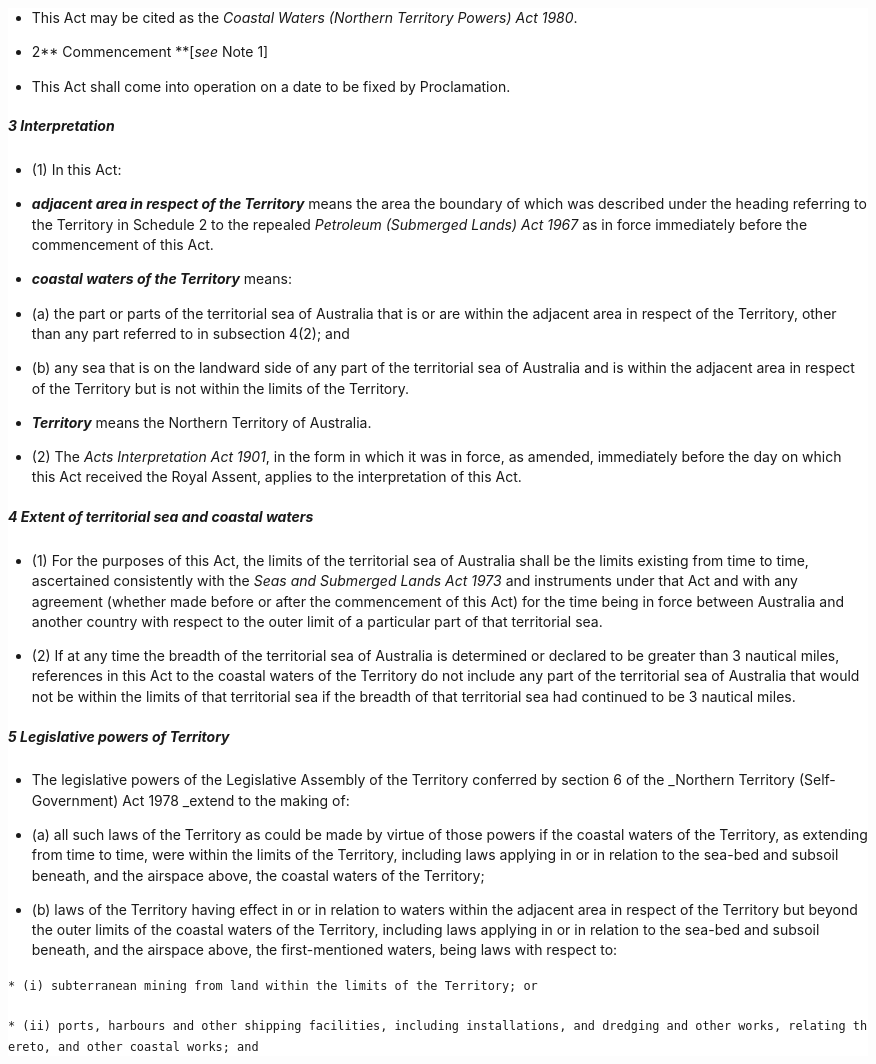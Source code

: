  * This Act may be cited as the _Coastal Waters (Northern Territory Powers) Act 1980_.

  * 2**  Commencement **[_see_ Note 1]

  * This Act shall come into operation on a date to be fixed by Proclamation.

##### 3  Interpretation

  * (1) In this Act:

  * **_adjacent area in respect of the Territory_** means the area the boundary of which was described under the heading referring to the Territory in Schedule 2 to the repealed _Petroleum (Submerged Lands) Act 1967_ as in force immediately before the commencement of this Act.

  * **_coastal waters of the Territory_** means:

   * (a) the part or parts of the territorial sea of Australia that is or are within the adjacent area in respect of the Territory, other than any part referred to in subsection 4(2); and

   * (b) any sea that is on the landward side of any part of the territorial sea of Australia and is within the adjacent area in respect of the Territory but is not within the limits of the Territory.

  * **_Territory_** means the Northern Territory of Australia.

  * (2) The _Acts Interpretation Act 1901_, in the form in which it was in force, as amended, immediately before the day on which this Act received the Royal Assent, applies to the interpretation of this Act.

##### 4  Extent of territorial sea and coastal waters

  * (1) For the purposes of this Act, the limits of the territorial sea of Australia shall be the limits existing from time to time, ascertained consistently with the _Seas and Submerged Lands Act 1973_ and instruments under that Act and with any agreement (whether made before or after the commencement of this Act) for the time being in force between Australia and another country with respect to the outer limit of a particular part of that territorial sea.

  * (2) If at any time the breadth of the territorial sea of Australia is determined or declared to be greater than 3 nautical miles, references in this Act to the coastal waters of the Territory do not include any part of the territorial sea of Australia that would not be within the limits of that territorial sea if the breadth of that territorial sea had continued to be 3 nautical miles.

##### 5  Legislative powers of Territory

  * The legislative powers of the Legislative Assembly of the Territory conferred by section 6 of the _Northern Territory (Self-Government) Act 1978 _extend to the making of:

   * (a) all such laws of the Territory as could be made by virtue of those powers if the coastal waters of the Territory, as extending from time to time, were within the limits of the Territory, including laws applying in or in relation to the sea-bed and subsoil beneath, and the airspace above, the coastal waters of the Territory;

   * (b) laws of the Territory having effect in or in relation to waters within the adjacent area in respect of the Territory but beyond the outer limits of the coastal waters of the Territory, including laws applying in or in relation to the sea-bed and subsoil beneath, and the airspace above, the first-mentioned waters, being laws with respect to:

    * (i) subterranean mining from land within the limits of the Territory; or

    * (ii) ports, harbours and other shipping facilities, including installations, and dredging and other works, relating thereto, and other coastal works; and
